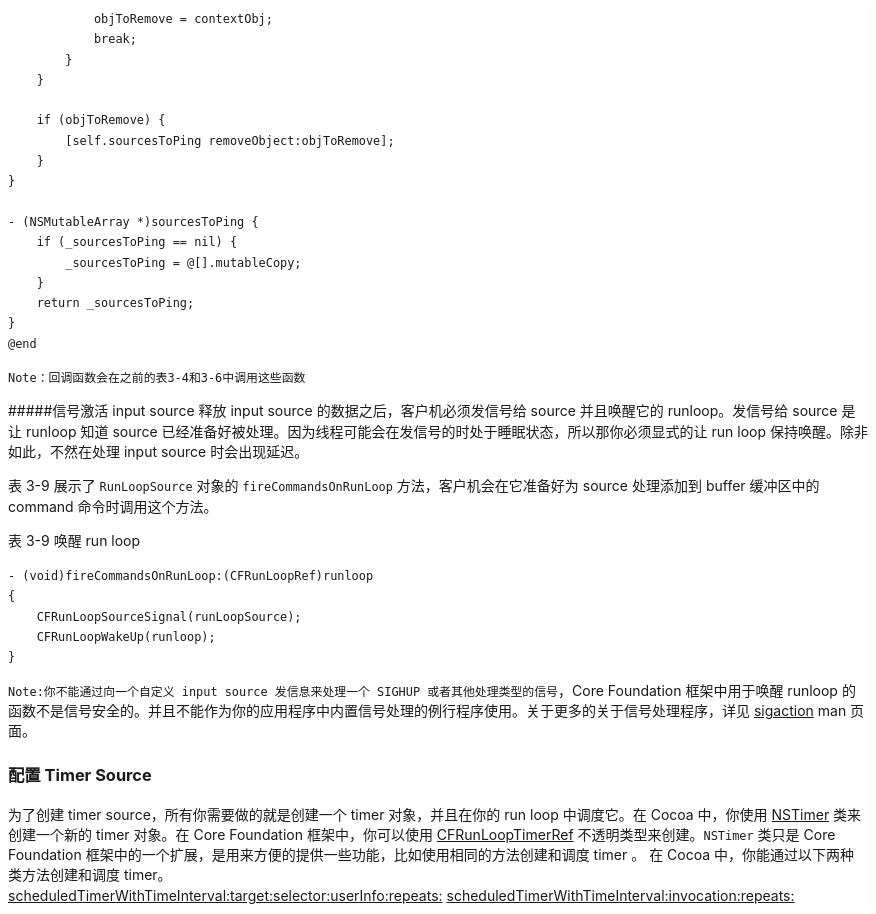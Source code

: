 ```objc
            objToRemove = contextObj;
            break;
        }
    }
    
    if (objToRemove) {
        [self.sourcesToPing removeObject:objToRemove];
    }
}

- (NSMutableArray *)sourcesToPing {
    if (_sourcesToPing == nil) {
        _sourcesToPing = @[].mutableCopy;
    }
    return _sourcesToPing;
}
@end
```
`Note：回调函数会在之前的表3-4和3-6中调用这些函数`

#####信号激活 input source
释放 input source 的数据之后，客户机必须发信号给 source 并且唤醒它的 runloop。发信号给 source 是让 runloop 知道 source 已经准备好被处理。因为线程可能会在发信号的时处于睡眠状态，所以那你必须显式的让 run loop 保持唤醒。除非如此，不然在处理 input source 时会出现延迟。 

表 3-9 展示了 `RunLoopSource` 对象的 `fireCommandsOnRunLoop` 方法，客户机会在它准备好为 source 处理添加到 buffer 缓冲区中的 command 命令时调用这个方法。

表 3-9 唤醒 run loop
```objc
- (void)fireCommandsOnRunLoop:(CFRunLoopRef)runloop
{
	CFRunLoopSourceSignal(runLoopSource);
	CFRunLoopWakeUp(runloop);
}
```
`Note:你不能通过向一个自定义 input source 发信息来处理一个 SIGHUP 或者其他处理类型的信号`，Core Foundation 框架中用于唤醒 runloop 的函数不是信号安全的。并且不能作为你的应用程序中内置信号处理的例行程序使用。关于更多的关于信号处理程序，详见 [sigaction](https://developer.apple.com/library/ios/documentation/System/Conceptual/ManPages_iPhoneOS/man2/sigaction.2.html#//apple_ref/doc/man/2/sigaction) man 页面。

### 配置 Timer Source
为了创建 timer source，所有你需要做的就是创建一个 timer 对象，并且在你的 run loop 中调度它。在 Cocoa 中，你使用 [NSTimer](https://developer.apple.com/library/ios/documentation/Cocoa/Reference/Foundation/Classes/NSTimer_Class/index.html#//apple_ref/occ/cl/NSTimer) 类来创建一个新的 timer 对象。在 Core Foundation 框架中，你可以使用 [CFRunLoopTimerRef](https://developer.apple.com/library/ios/documentation/CoreFoundation/Reference/CFRunLoopTimerRef/index.html#//apple_ref/c/tdef/CFRunLoopTimerRef]) 不透明类型来创建。`NSTimer` 类只是 Core Foundation 框架中的一个扩展，是用来方便的提供一些功能，比如使用相同的方法创建和调度 timer 。 
在 Cocoa 中，你能通过以下两种类方法创建和调度 timer。  
[scheduledTimerWithTimeInterval:target:selector:userInfo:repeats:](https://developer.apple.com/library/ios/documentation/Cocoa/Reference/Foundation/Classes/NSTimer_Class/index.html#//apple_ref/occ/clm/NSTimer/scheduledTimerWithTimeInterval:target:selector:userInfo:repeats:)
[scheduledTimerWithTimeInterval:invocation:repeats:](https://developer.apple.com/library/ios/documentation/Cocoa/Reference/Foundation/Classes/NSTimer_Class/index.html#//apple_ref/occ/clm/NSTimer/scheduledTimerWithTimeInterval:invocation:repeats:)
